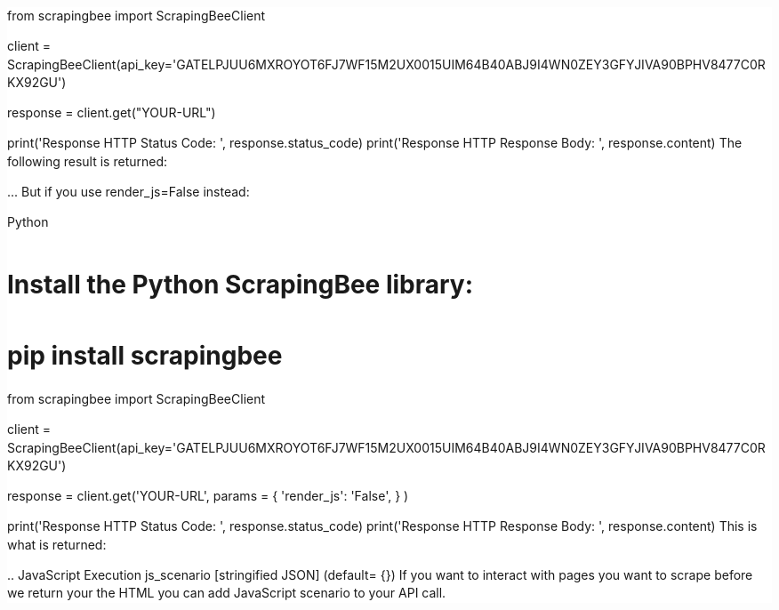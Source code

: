 from scrapingbee import ScrapingBeeClient

client = ScrapingBeeClient(api_key='GATELPJUU6MXROYOT6FJ7WF15M2UX0015UIM64B40ABJ9I4WN0ZEY3GFYJIVA90BPHV8477C0RKX92GU')

response = client.get("YOUR-URL")

print('Response HTTP Status Code: ', response.status_code)
print('Response HTTP Response Body: ', response.content)
The following result is returned:

<html>
  <head>
     ...
  </head>
  <body>
     <content>
     </content>
     <content>
     </content>
     <content>
     </content>
      <content>
     </content>
     <content>
     </content>
  </body>
</html>               
But if you use render_js=False instead:

Python
# Install the Python ScrapingBee library:      
# pip install scrapingbee

from scrapingbee import ScrapingBeeClient

client = ScrapingBeeClient(api_key='GATELPJUU6MXROYOT6FJ7WF15M2UX0015UIM64B40ABJ9I4WN0ZEY3GFYJIVA90BPHV8477C0RKX92GU')

response = client.get('YOUR-URL',
    params = { 
        'render_js': 'False',
    }
)

print('Response HTTP Status Code: ', response.status_code)
print('Response HTTP Response Body: ', response.content)
This is what is returned:

<html>
  <head>
  ..
  </head>
  <body>
  </body>
</html>          
JavaScript Execution
js_scenario
[stringified JSON]
(default= {})
If you want to interact with pages you want to scrape before we return your the HTML you can add JavaScript scenario to your API call.
